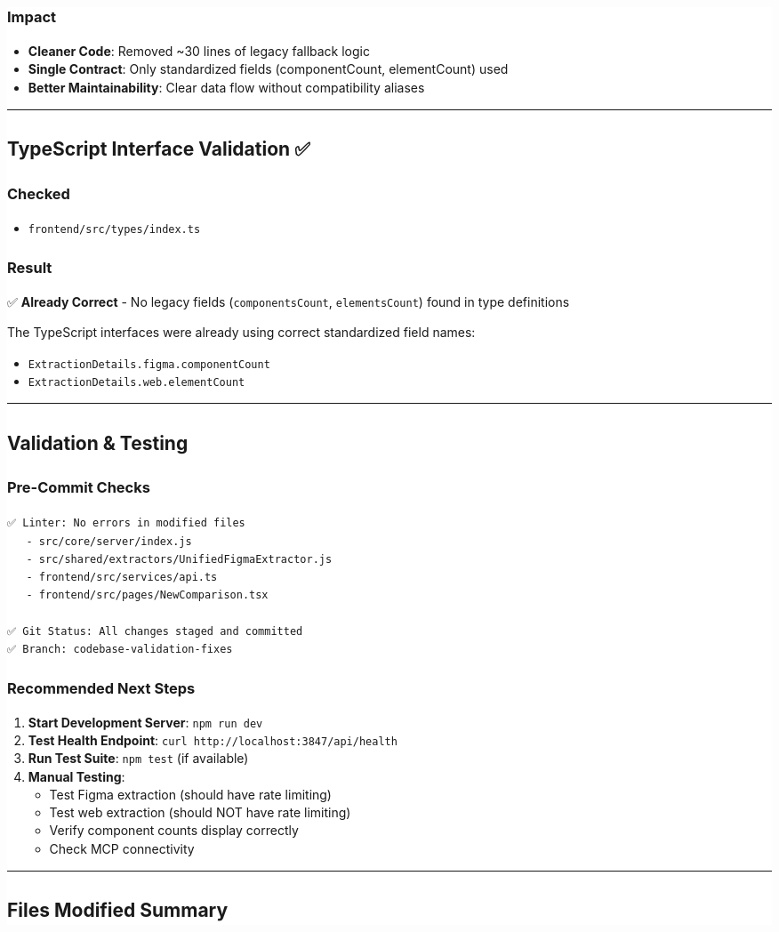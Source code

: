 ### Impact
- **Cleaner Code**: Removed ~30 lines of legacy fallback logic
- **Single Contract**: Only standardized fields (componentCount, elementCount) used
- **Better Maintainability**: Clear data flow without compatibility aliases

---

## TypeScript Interface Validation ✅

### Checked
- `frontend/src/types/index.ts`

### Result
✅ **Already Correct** - No legacy fields (`componentsCount`, `elementsCount`) found in type definitions

The TypeScript interfaces were already using correct standardized field names:
- `ExtractionDetails.figma.componentCount`
- `ExtractionDetails.web.elementCount`

---

## Validation & Testing

### Pre-Commit Checks
```bash
✅ Linter: No errors in modified files
   - src/core/server/index.js
   - src/shared/extractors/UnifiedFigmaExtractor.js
   - frontend/src/services/api.ts
   - frontend/src/pages/NewComparison.tsx

✅ Git Status: All changes staged and committed
✅ Branch: codebase-validation-fixes
```

### Recommended Next Steps
1. **Start Development Server**: `npm run dev`
2. **Test Health Endpoint**: `curl http://localhost:3847/api/health`
3. **Run Test Suite**: `npm test` (if available)
4. **Manual Testing**:
   - Test Figma extraction (should have rate limiting)
   - Test web extraction (should NOT have rate limiting)
   - Verify component counts display correctly
   - Check MCP connectivity

---

## Files Modified Summary
